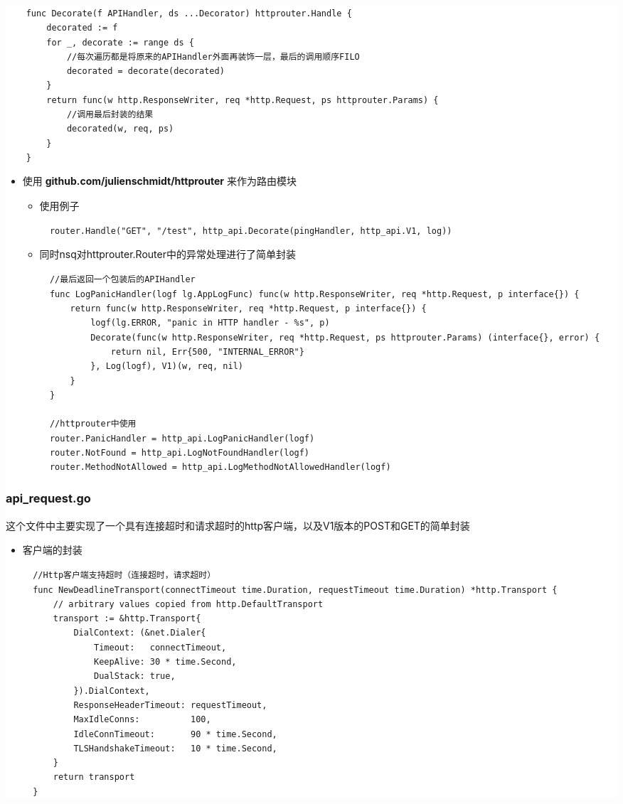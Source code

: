         func Decorate(f APIHandler, ds ...Decorator) httprouter.Handle {
            decorated := f
            for _, decorate := range ds {
                //每次遍历都是将原来的APIHandler外面再装饰一层，最后的调用顺序FILO
                decorated = decorate(decorated)
            }
            return func(w http.ResponseWriter, req *http.Request, ps httprouter.Params) {
                //调用最后封装的结果
                decorated(w, req, ps)
            }
        }


- 使用 __github.com/julienschmidt/httprouter__ 来作为路由模块 
    - 使用例子
  
            router.Handle("GET", "/test", http_api.Decorate(pingHandler, http_api.V1, log))

    - 同时nsq对httprouter.Router中的异常处理进行了简单封装

            //最后返回一个包装后的APIHandler
            func LogPanicHandler(logf lg.AppLogFunc) func(w http.ResponseWriter, req *http.Request, p interface{}) {
                return func(w http.ResponseWriter, req *http.Request, p interface{}) {
                    logf(lg.ERROR, "panic in HTTP handler - %s", p)
                    Decorate(func(w http.ResponseWriter, req *http.Request, ps httprouter.Params) (interface{}, error) {
                        return nil, Err{500, "INTERNAL_ERROR"}
                    }, Log(logf), V1)(w, req, nil)
                }
            }

            //httprouter中使用
            router.PanicHandler = http_api.LogPanicHandler(logf)
            router.NotFound = http_api.LogNotFoundHandler(logf)
            router.MethodNotAllowed = http_api.LogMethodNotAllowedHandler(logf)


### api_request.go

这个文件中主要实现了一个具有连接超时和请求超时的http客户端，以及V1版本的POST和GET的简单封装

- 客户端的封装

        //Http客户端支持超时（连接超时，请求超时）
        func NewDeadlineTransport(connectTimeout time.Duration, requestTimeout time.Duration) *http.Transport {
            // arbitrary values copied from http.DefaultTransport
            transport := &http.Transport{
                DialContext: (&net.Dialer{
                    Timeout:   connectTimeout,
                    KeepAlive: 30 * time.Second,
                    DualStack: true,
                }).DialContext,
                ResponseHeaderTimeout: requestTimeout,
                MaxIdleConns:          100,
                IdleConnTimeout:       90 * time.Second,
                TLSHandshakeTimeout:   10 * time.Second,
            }
            return transport
        }
